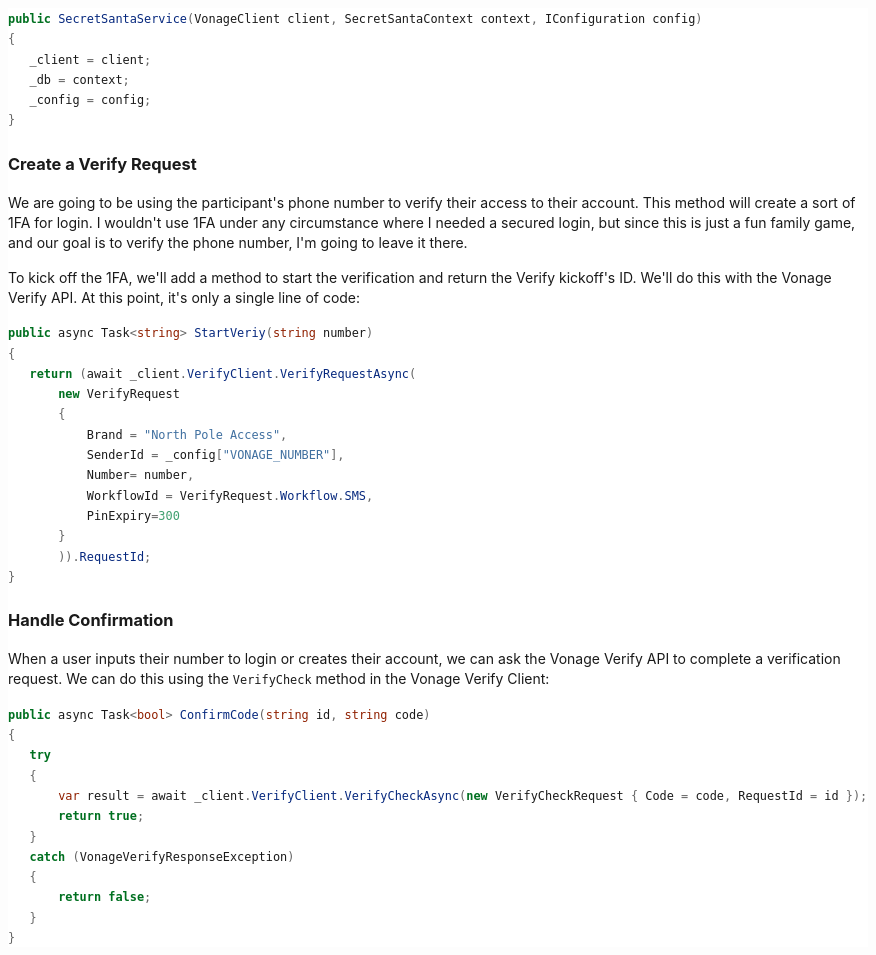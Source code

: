 ```csharp
public SecretSantaService(VonageClient client, SecretSantaContext context, IConfiguration config)
{
   _client = client;
   _db = context;
   _config = config;
}
```

### Create a Verify Request

We are going to be using the participant's phone number to verify their access to their account. This method will create a sort of 1FA for login. I wouldn't use 1FA under any circumstance where I needed a secured login, but since this is just a fun family game, and our goal is to verify the phone number, I'm going to leave it there.

To kick off the 1FA, we'll add a method to start the verification and return the Verify kickoff's ID. We'll do this with the Vonage Verify API. At this point, it's only a single line of code:

```csharp
public async Task<string> StartVeriy(string number)
{
   return (await _client.VerifyClient.VerifyRequestAsync(
       new VerifyRequest 
       { 
           Brand = "North Pole Access", 
           SenderId = _config["VONAGE_NUMBER"],
           Number= number,
           WorkflowId = VerifyRequest.Workflow.SMS,
           PinExpiry=300
       }
       )).RequestId;
}
```

### Handle Confirmation

When a user inputs their number to login or creates their account, we can ask the Vonage Verify API to complete a verification request. We can do this using the `VerifyCheck` method in the Vonage Verify Client:

```csharp
public async Task<bool> ConfirmCode(string id, string code)
{
   try
   {
       var result = await _client.VerifyClient.VerifyCheckAsync(new VerifyCheckRequest { Code = code, RequestId = id });
       return true;
   }
   catch (VonageVerifyResponseException)
   {
       return false;
   }            
}
```

